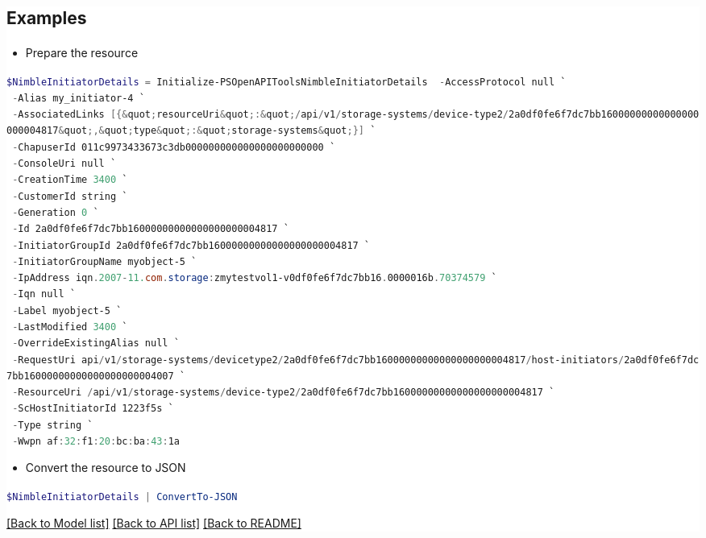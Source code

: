 ## Examples

- Prepare the resource
```powershell
$NimbleInitiatorDetails = Initialize-PSOpenAPIToolsNimbleInitiatorDetails  -AccessProtocol null `
 -Alias my_initiator-4 `
 -AssociatedLinks [{&quot;resourceUri&quot;:&quot;/api/v1/storage-systems/device-type2/2a0df0fe6f7dc7bb16000000000000000000004817&quot;,&quot;type&quot;:&quot;storage-systems&quot;}] `
 -ChapuserId 011c9973433673c3db000000000000000000000000 `
 -ConsoleUri null `
 -CreationTime 3400 `
 -CustomerId string `
 -Generation 0 `
 -Id 2a0df0fe6f7dc7bb16000000000000000000004817 `
 -InitiatorGroupId 2a0df0fe6f7dc7bb16000000000000000000004817 `
 -InitiatorGroupName myobject-5 `
 -IpAddress iqn.2007-11.com.storage:zmytestvol1-v0df0fe6f7dc7bb16.0000016b.70374579 `
 -Iqn null `
 -Label myobject-5 `
 -LastModified 3400 `
 -OverrideExistingAlias null `
 -RequestUri api/v1/storage-systems/devicetype2/2a0df0fe6f7dc7bb16000000000000000000004817/host-initiators/2a0df0fe6f7dc7bb16000000000000000000004007 `
 -ResourceUri /api/v1/storage-systems/device-type2/2a0df0fe6f7dc7bb16000000000000000000004817 `
 -ScHostInitiatorId 1223f5s `
 -Type string `
 -Wwpn af:32:f1:20:bc:ba:43:1a
```

- Convert the resource to JSON
```powershell
$NimbleInitiatorDetails | ConvertTo-JSON
```

[[Back to Model list]](../README.md#documentation-for-models) [[Back to API list]](../README.md#documentation-for-api-endpoints) [[Back to README]](../README.md)

